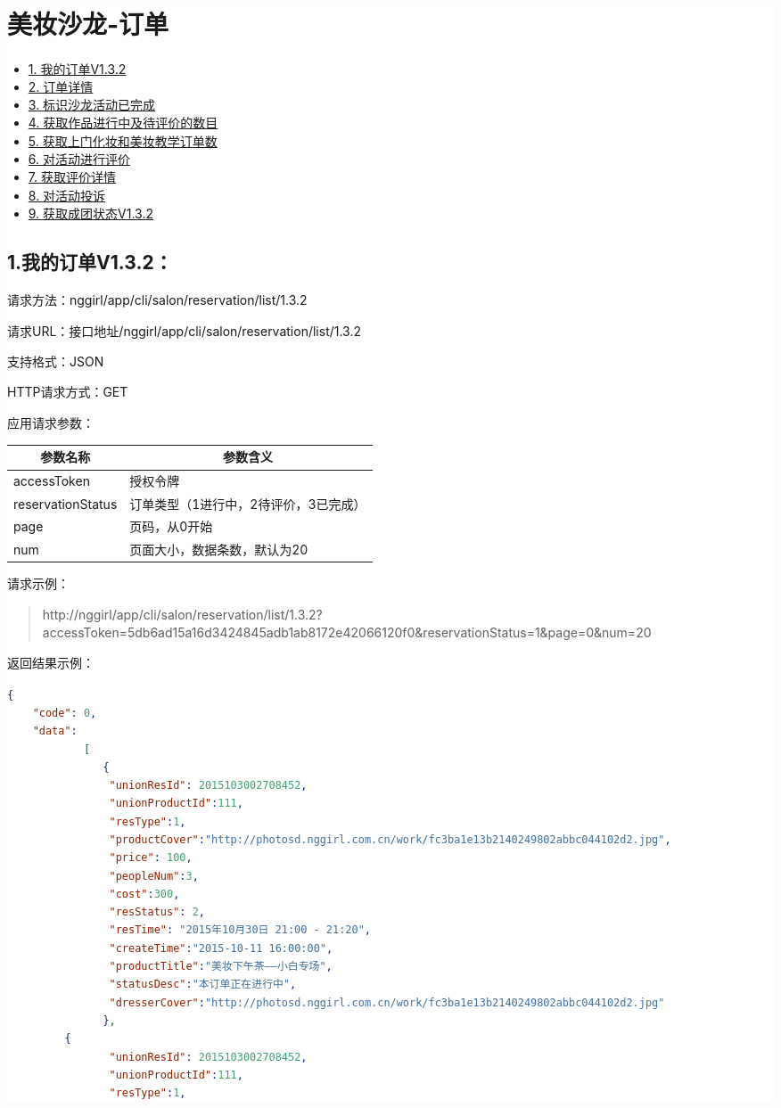 #  美妆沙龙-订单
* [1. 我的订单V1.3.2](#1)
* [2. 订单详情](#2)
* [3. 标识沙龙活动已完成](#3)
* [4. 获取作品进行中及待评价的数目](#4)
* [5. 获取上门化妆和美妆教学订单数](#5)
* [6. 对活动进行评价](#6)
* [7. 获取评价详情](#7)
* [8. 对活动投诉](#8)
* [9. 获取成团状态V1.3.2](#9)

<h2 id="1">1.我的订单V1.3.2：</h2>

请求方法：nggirl/app/cli/salon/reservation/list/1.3.2

请求URL：接口地址/nggirl/app/cli/salon/reservation/list/1.3.2

支持格式：JSON

HTTP请求方式：GET


应用请求参数：

|参数名称	|参数含义|
|---|---|
|accessToken|授权令牌|
|reservationStatus	|订单类型（1进行中，2待评价，3已完成）|
|page|页码，从0开始|
|num|页面大小，数据条数，默认为20|

请求示例：
> http://nggirl/app/cli/salon/reservation/list/1.3.2?accessToken=5db6ad15a16d3424845adb1ab8172e42066120f0&reservationStatus=1&page=0&num=20

返回结果示例：

```json
{
    "code": 0,
    "data":
            [
               {
                "unionResId": 2015103002708452,
                "unionProductId":111,
                "resType":1,
                "productCover":"http://photosd.nggirl.com.cn/work/fc3ba1e13b2140249802abbc044102d2.jpg",
                "price": 100,
                "peopleNum":3,
                "cost":300,
                "resStatus": 2,
                "resTime": "2015年10月30日 21:00 - 21:20",
                "createTime":"2015-10-11 16:00:00",
                "productTitle":"美妆下午茶——小白专场",
                "statusDesc":"本订单正在进行中",
                "dresserCover":"http://photosd.nggirl.com.cn/work/fc3ba1e13b2140249802abbc044102d2.jpg"
               },
         {
                "unionResId": 2015103002708452,
                "unionProductId":111,
                "resType":1,
```